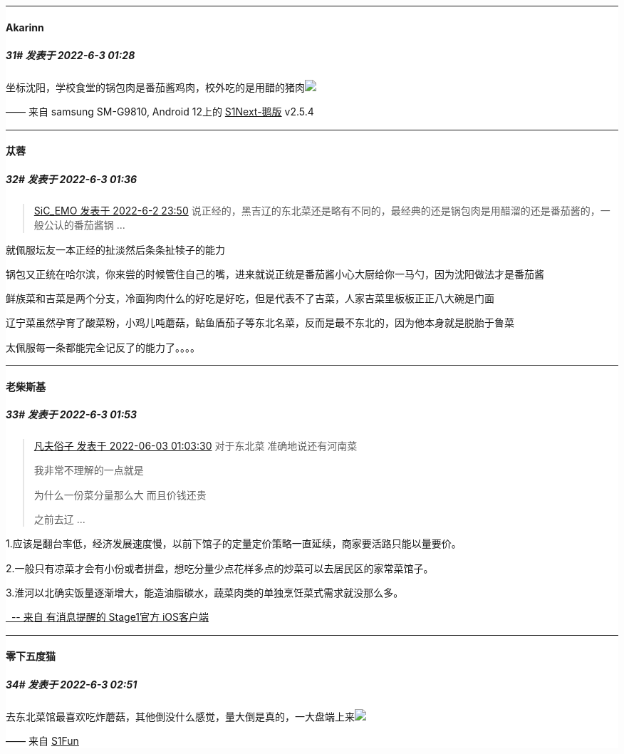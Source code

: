 

*****

####  Akarinn  
##### 31#       发表于 2022-6-3 01:28

坐标沈阳，学校食堂的锅包肉是番茄酱鸡肉，校外吃的是用醋的猪肉<img src="https://static.saraba1st.com/image/smiley/face2017/167.png" referrerpolicy="no-referrer">

—— 来自 samsung SM-G9810, Android 12上的 [S1Next-鹅版](https://github.com/ykrank/S1-Next/releases) v2.5.4

*****

####  苁蓉  
##### 32#       发表于 2022-6-3 01:36

<blockquote><a href="httphttps://bbs.saraba1st.com/2b/forum.php?mod=redirect&amp;goto=findpost&amp;pid=56103357&amp;ptid=2072987" target="_blank">SiC_EMO 发表于 2022-6-2 23:50</a>
说正经的，黑吉辽的东北菜还是略有不同的，最经典的还是锅包肉是用醋溜的还是番茄酱的，一般公认的番茄酱锅 ...</blockquote>
就佩服坛友一本正经的扯淡然后条条扯犊子的能力

锅包又正统在哈尔滨，你来尝的时候管住自己的嘴，进来就说正统是番茄酱小心大厨给你一马勺，因为沈阳做法才是番茄酱

鲜族菜和吉菜是两个分支，冷面狗肉什么的好吃是好吃，但是代表不了吉菜，人家吉菜里板板正正八大碗是门面

辽宁菜虽然孕育了酸菜粉，小鸡儿吨蘑菇，鲇鱼盾茄子等东北名菜，反而是最不东北的，因为他本身就是脱胎于鲁菜

太佩服每一条都能完全记反了的能力了。。。。

*****

####  老柴斯基  
##### 33#       发表于 2022-6-3 01:53

<blockquote><a href="httphttps://bbs.saraba1st.com/2b/forum.php?mod=redirect&amp;goto=findpost&amp;pid=56103960&amp;ptid=2072987" target="_blank">凡夫俗子 发表于 2022-06-03 01:03:30</a>
对于东北菜 准确地说还有河南菜

我非常不理解的一点就是

为什么一份菜分量那么大 而且价钱还贵

之前去辽 ...</blockquote>1.应该是翻台率低，经济发展速度慢，以前下馆子的定量定价策略一直延续，商家要活路只能以量要价。

2.一般只有凉菜才会有小份或者拼盘，想吃分量少点花样多点的炒菜可以去居民区的家常菜馆子。

3.淮河以北确实饭量逐渐增大，能造油脂碳水，蔬菜肉类的单独烹饪菜式需求就没那么多。

[  -- 来自 有消息提醒的 Stage1官方 iOS客户端](https://itunes.apple.com/fi/app/saraba1st/id1221237470?mt=8)

*****

####  零下五度猫  
##### 34#       发表于 2022-6-3 02:51

去东北菜馆最喜欢吃炸蘑菇，其他倒没什么感觉，量大倒是真的，一大盘端上来<img src="https://static.saraba1st.com/image/smiley/face2017/069.png" referrerpolicy="no-referrer">

—— 来自 [S1Fun](https://s1fun.koalcat.com)
